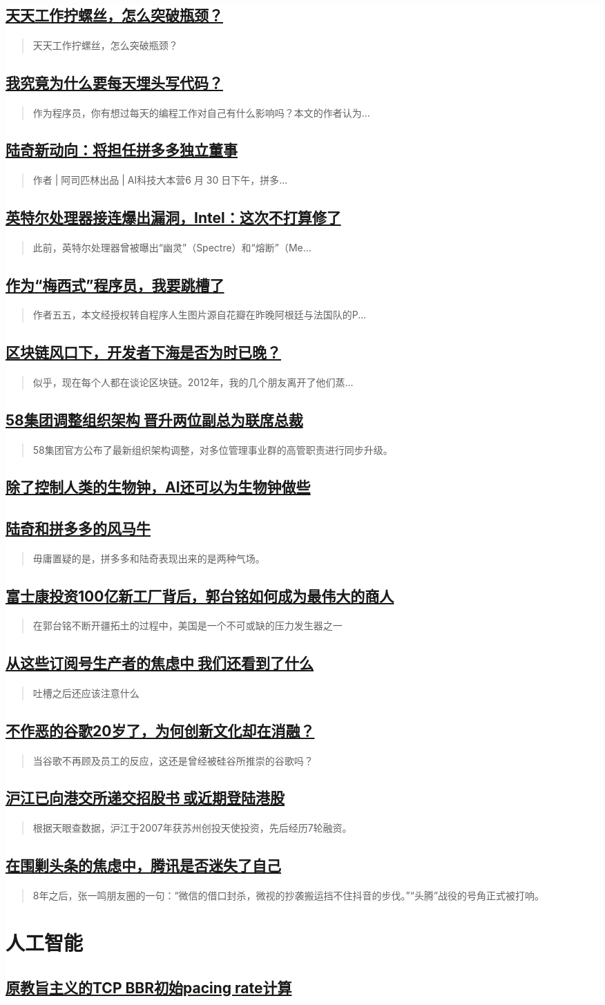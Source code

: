  ## [天天工作拧螺丝，怎么突破瓶颈？](https://blog.csdn.net/Ch97CKd/article/details/80730874)
 > 天天工作拧螺丝，怎么突破瓶颈？
 ## [我究竟为什么要每天埋头写代码？](https://blog.csdn.net/csdnnews/article/details/80878944)
 > 作为程序员，你有想过每天的编程工作对自己有什么影响吗？本文的作者认为...
 ## [陆奇新动向：将担任拼多多独立董事](https://blog.csdn.net/csdnnews/article/details/80878932)
 > 作者 | 阿司匹林出品 | AI科技大本营6 月 30 日下午，拼多...
 ## [英特尔处理器接连爆出漏洞，Intel：这次不打算修了](https://blog.csdn.net/csdnnews/article/details/80878954)
 > 此前，英特尔处理器曾被曝出“幽灵”（Spectre）和“熔断”（Me...
 ## [作为“梅西式”程序员，我要跳槽了](https://blog.csdn.net/csdnnews/article/details/80878939)
 > 作者五五，本文经授权转自程序人生图片源自花瓣在昨晚阿根廷与法国队的P...
 ## [区块链风口下，开发者下海是否为时已晚？](https://blog.csdn.net/csdnnews/article/details/80878943)
 > 似乎，现在每个人都在谈论区块链。2012年，我的几个朋友离开了他们蒸...
 ## [58集团调整组织架构 晋升两位副总为联席总裁](http://www.lanjingtmt.com/news/detail/36199.shtml)
 > 58集团官方公布了最新组织架构调整，对多位管理事业群的高管职责进行同步升级。
 ## [除了控制人类的生物钟，AI还可以为生物钟做些](http://www.lanjingtmt.com/news/detail/36198.shtml)
 > 
 ## [陆奇和拼多多的风马牛](http://www.lanjingtmt.com/news/detail/36183.shtml)
 > 毋庸置疑的是，拼多多和陆奇表现出来的是两种气场。
 ## [富士康投资100亿新工厂背后，郭台铭如何成为最伟大的商人](http://www.lanjingtmt.com/news/detail/36173.shtml)
 > 在郭台铭不断开疆拓土的过程中，美国是一个不可或缺的压力发生器之一
 ## [从这些订阅号生产者的焦虑中 我们还看到了什么](http://www.lanjingtmt.com/news/detail/36186.shtml)
 > 吐槽之后还应该注意什么
 ## [不作恶的谷歌20岁了，为何创新文化却在消融？](http://www.lanjingtmt.com/news/detail/36162.shtml)
 > 当谷歌不再顾及员工的反应，这还是曾经被硅谷所推崇的谷歌吗？
 ## [沪江已向港交所递交招股书 或近期登陆港股](http://www.lanjingtmt.com/news/detail/36192.shtml)
 > 根据天眼查数据，沪江于2007年获苏州创投天使投资，先后经历7轮融资。
 ## [在围剿头条的焦虑中，腾讯是否迷失了自己](http://www.lanjingtmt.com/news/detail/36191.shtml)
 > 8年之后，张一鸣朋友圈的一句：“微信的借口封杀，微视的抄袭搬运挡不住抖音的步伐。”“头腾”战役的号角正式被打响。
# 人工智能 
 ## [原教旨主义的TCP BBR初始pacing rate计算](https://blog.csdn.net/dog250/article/details/80863530)